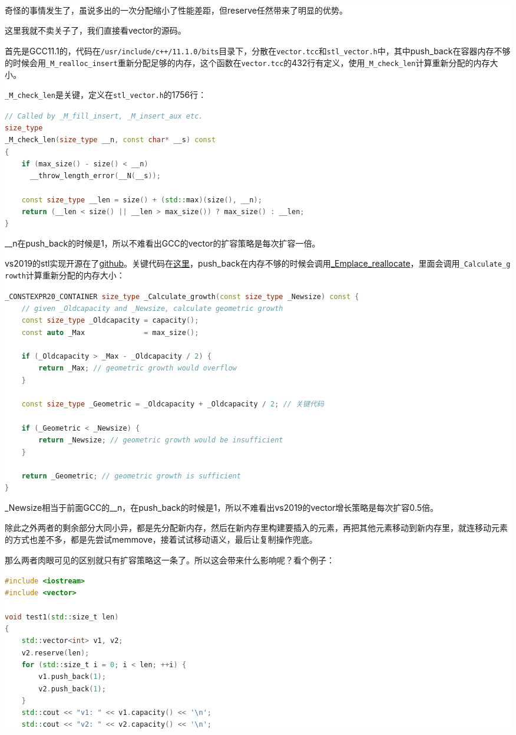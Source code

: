 奇怪的事情发生了，虽说多出的一次分配缩小了性能差距，但reserve任然带来了明显的优势。

这里我就不卖关子了，我们直接看vector的源码。

首先是GCC11.1的，代码在`/usr/include/c++/11.1.0/bits`目录下，分散在`vector.tcc`和`stl_vector.h`中，其中push_back在容器内存不够的时候会用`_M_realloc_insert`重新分配足够的内存，这个函数在`vector.tcc`的432行有定义，使用`_M_check_len`计算重新分配的内存大小。

`_M_check_len`是关键，定义在`stl_vector.h`的1756行：

```c++
// Called by _M_fill_insert, _M_insert_aux etc.
size_type
_M_check_len(size_type __n, const char* __s) const
{
	if (max_size() - size() < __n)
	  __throw_length_error(__N(__s));

	const size_type __len = size() + (std::max)(size(), __n);
	return (__len < size() || __len > max_size()) ? max_size() : __len;
}
```

__n在push_back的时候是1，所以不难看出GCC的vector的扩容策略是每次扩容一倍。

vs2019的stl实现开源在了[github](https://github.com/microsoft/STL/)。关键代码在[这里](https://github.com/microsoft/STL/blob/main/stl/inc/vector#L1692)，push_back在内存不够的时候会调用[_Emplace_reallocate](https://github.com/microsoft/STL/blob/main/stl/inc/vector#L765)，里面会调用`_Calculate_growth`计算重新分配的内存大小：

```c++
_CONSTEXPR20_CONTAINER size_type _Calculate_growth(const size_type _Newsize) const {
    // given _Oldcapacity and _Newsize, calculate geometric growth
    const size_type _Oldcapacity = capacity();
    const auto _Max              = max_size();

    if (_Oldcapacity > _Max - _Oldcapacity / 2) {
        return _Max; // geometric growth would overflow
    }

    const size_type _Geometric = _Oldcapacity + _Oldcapacity / 2; // 关键代码

    if (_Geometric < _Newsize) {
        return _Newsize; // geometric growth would be insufficient
    }

    return _Geometric; // geometric growth is sufficient
}
```

_Newsize相当于前面GCC的__n，在push_back的时候是1，所以不难看出vs2019的vector增长策略是每次扩容0.5倍。

除此之外两者的剩余部分大同小异，都是先分配新内存，然后在新内存里构建要插入的元素，再把其他元素移动到新内存里，就连移动元素的方式也差不多，都是先尝试memmove，接着试试移动语义，最后让复制操作兜底。

那么两者肉眼可见的区别就只有扩容策略这一条了。所以这会带来什么影响呢？看个例子：

```c++
#include <iostream>
#include <vector>

void test1(std::size_t len)
{
	std::vector<int> v1, v2;
	v2.reserve(len);
	for (std::size_t i = 0; i < len; ++i) {
		v1.push_back(1);
		v2.push_back(1);
	}
	std::cout << "v1: " << v1.capacity() << '\n';
	std::cout << "v2: " << v2.capacity() << '\n';
```